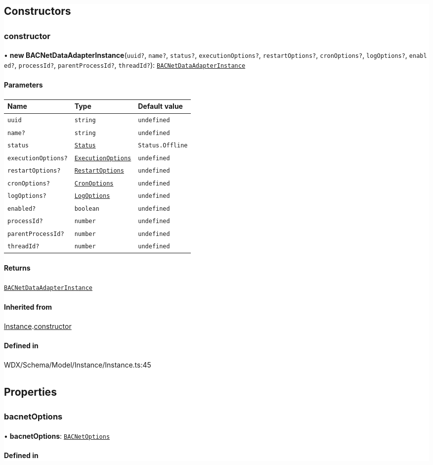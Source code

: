 ## Constructors

### constructor

• **new BACNetDataAdapterInstance**(`uuid?`, `name?`, `status?`, `executionOptions?`, `restartOptions?`, `cronOptions?`, `logOptions?`, `enabled?`, `processId?`, `parentProcessId?`, `threadId?`): [`BACNetDataAdapterInstance`](WDX.Schema.Model.Instance.DataAdapter.BACNetDataAdapterInstance.md)

#### Parameters

| Name | Type | Default value |
| :------ | :------ | :------ |
| `uuid` | `string` | `undefined` |
| `name?` | `string` | `undefined` |
| `status` | [`Status`](../enums/WDX.Schema.Model.Instance.Status.md) | `Status.Offline` |
| `executionOptions?` | [`ExecutionOptions`](WDX.Schema.Model.Instance.ExecutionOptions.md) | `undefined` |
| `restartOptions?` | [`RestartOptions`](WDX.Schema.Model.Instance.RestartOptions.md) | `undefined` |
| `cronOptions?` | [`CronOptions`](WDX.Schema.Model.Instance.CronOptions.md) | `undefined` |
| `logOptions?` | [`LogOptions`](WDX.Schema.Model.Instance.LogOptions.md) | `undefined` |
| `enabled?` | `boolean` | `undefined` |
| `processId?` | `number` | `undefined` |
| `parentProcessId?` | `number` | `undefined` |
| `threadId?` | `number` | `undefined` |

#### Returns

[`BACNetDataAdapterInstance`](WDX.Schema.Model.Instance.DataAdapter.BACNetDataAdapterInstance.md)

#### Inherited from

[Instance](WDX.Schema.Model.Instance.Instance.md).[constructor](WDX.Schema.Model.Instance.Instance.md#constructor)

#### Defined in

WDX/Schema/Model/Instance/Instance.ts:45

## Properties

### bacnetOptions

• **bacnetOptions**: [`BACNetOptions`](WDX.Schema.Model.Instance.DataAdapter.BACNetOptions.md)

#### Defined in
